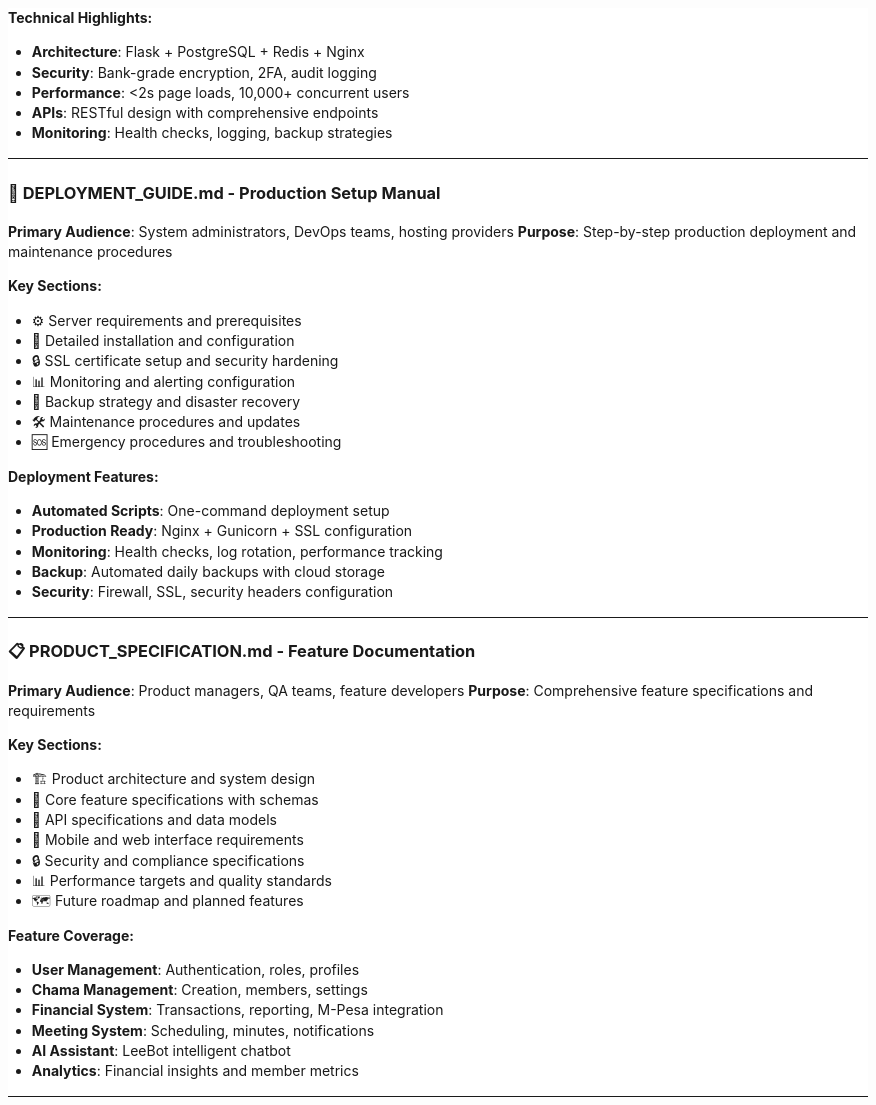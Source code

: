 **Technical Highlights:**
- **Architecture**: Flask + PostgreSQL + Redis + Nginx
- **Security**: Bank-grade encryption, 2FA, audit logging
- **Performance**: <2s page loads, 10,000+ concurrent users
- **APIs**: RESTful design with comprehensive endpoints
- **Monitoring**: Health checks, logging, backup strategies

---

### 🚀 **DEPLOYMENT_GUIDE.md** - Production Setup Manual
**Primary Audience**: System administrators, DevOps teams, hosting providers
**Purpose**: Step-by-step production deployment and maintenance procedures

**Key Sections:**
- ⚙️ Server requirements and prerequisites
- 🔧 Detailed installation and configuration
- 🔒 SSL certificate setup and security hardening
- 📊 Monitoring and alerting configuration
- 💾 Backup strategy and disaster recovery
- 🛠️ Maintenance procedures and updates
- 🆘 Emergency procedures and troubleshooting

**Deployment Features:**
- **Automated Scripts**: One-command deployment setup
- **Production Ready**: Nginx + Gunicorn + SSL configuration
- **Monitoring**: Health checks, log rotation, performance tracking
- **Backup**: Automated daily backups with cloud storage
- **Security**: Firewall, SSL, security headers configuration

---

### 📋 **PRODUCT_SPECIFICATION.md** - Feature Documentation
**Primary Audience**: Product managers, QA teams, feature developers
**Purpose**: Comprehensive feature specifications and requirements

**Key Sections:**
- 🏗️ Product architecture and system design
- 🎯 Core feature specifications with schemas
- 🔧 API specifications and data models
- 📱 Mobile and web interface requirements
- 🔒 Security and compliance specifications
- 📊 Performance targets and quality standards
- 🗺️ Future roadmap and planned features

**Feature Coverage:**
- **User Management**: Authentication, roles, profiles
- **Chama Management**: Creation, members, settings
- **Financial System**: Transactions, reporting, M-Pesa integration
- **Meeting System**: Scheduling, minutes, notifications
- **AI Assistant**: LeeBot intelligent chatbot
- **Analytics**: Financial insights and member metrics

---
